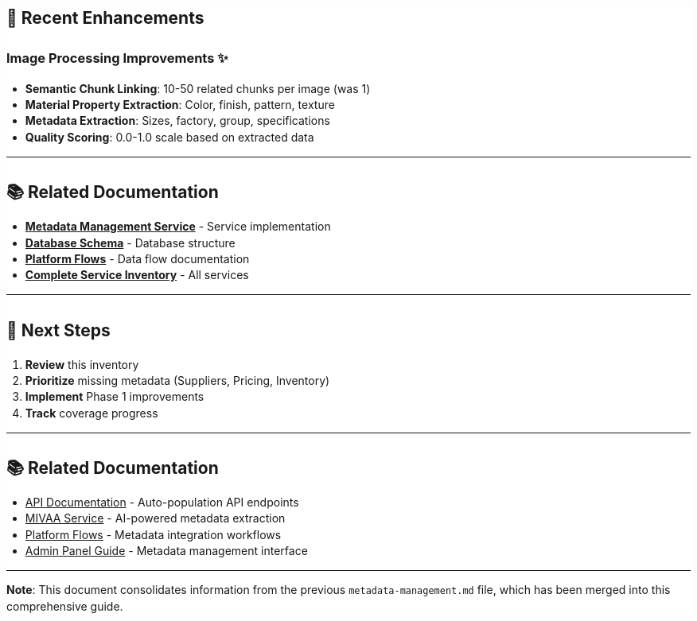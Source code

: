 
## 🚀 **Recent Enhancements**

### **Image Processing Improvements** ✨
- **Semantic Chunk Linking**: 10-50 related chunks per image (was 1)
- **Material Property Extraction**: Color, finish, pattern, texture
- **Metadata Extraction**: Sizes, factory, group, specifications
- **Quality Scoring**: 0.0-1.0 scale based on extracted data

---

## 📚 **Related Documentation**

- **[Metadata Management Service](./services/database/metadata-management.md)** - Service implementation
- **[Database Schema](./database-schema.md)** - Database structure
- **[Platform Flows](./platform-flows.md)** - Data flow documentation
- **[Complete Service Inventory](./complete-service-inventory.md)** - All services

---

## 🎯 **Next Steps**

1. **Review** this inventory
2. **Prioritize** missing metadata (Suppliers, Pricing, Inventory)
3. **Implement** Phase 1 improvements
4. **Track** coverage progress

---

## 📚 **Related Documentation**

- [API Documentation](./api-documentation.md) - Auto-population API endpoints
- [MIVAA Service](./mivaa-service.md) - AI-powered metadata extraction
- [Platform Flows](./platform-flows.md) - Metadata integration workflows
- [Admin Panel Guide](./admin-panel-guide.md) - Metadata management interface

---

**Note**: This document consolidates information from the previous `metadata-management.md` file, which has been merged into this comprehensive guide.
